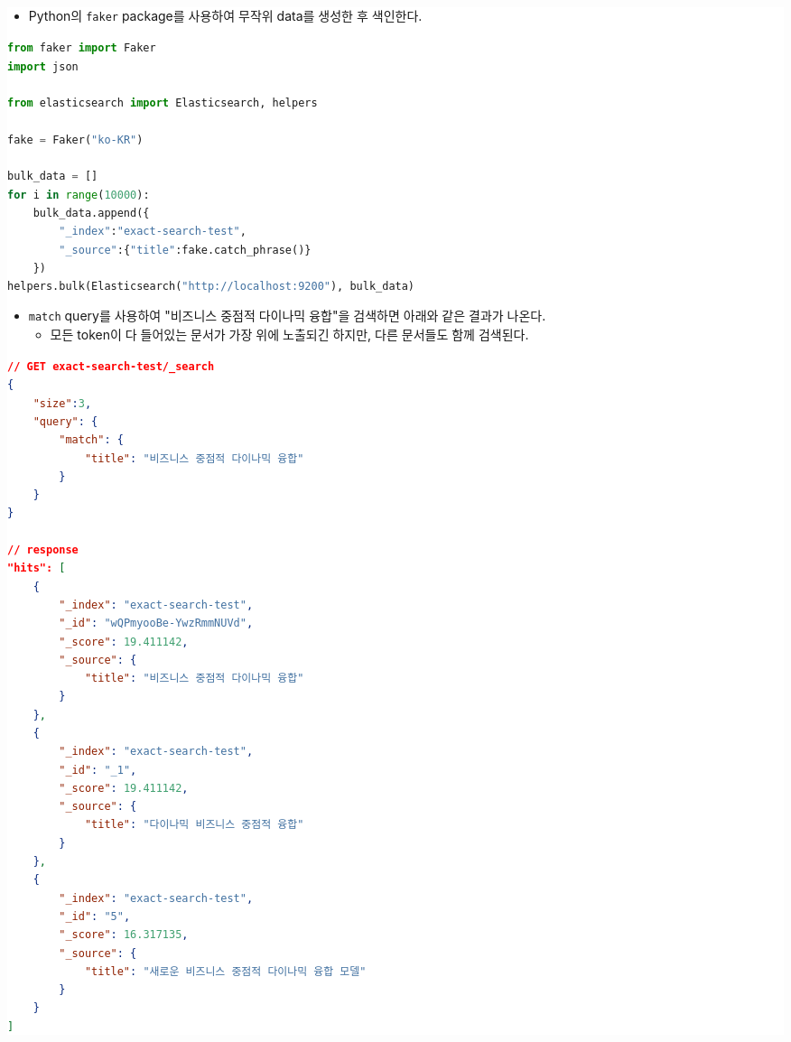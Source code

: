   - Python의 `faker` package를 사용하여 무작위 data를 생성한 후 색인한다.

  ```python
  from faker import Faker
  import json
  
  from elasticsearch import Elasticsearch, helpers
  
  fake = Faker("ko-KR")
  
  bulk_data = []
  for i in range(10000):
      bulk_data.append({
          "_index":"exact-search-test",
          "_source":{"title":fake.catch_phrase()}
      })
  helpers.bulk(Elasticsearch("http://localhost:9200"), bulk_data)
  ```

  - `match` query를 사용하여 "비즈니스 중점적 다이나믹 융합"을 검색하면 아래와 같은 결과가 나온다.
    - 모든 token이 다 들어있는 문서가 가장 위에 노출되긴 하지만, 다른 문서들도 함께 검색된다.

  ```json
  // GET exact-search-test/_search
  {
      "size":3,
      "query": {
          "match": {
              "title": "비즈니스 중점적 다이나믹 융합"
          }
      }
  }
  
  // response
  "hits": [
      {
          "_index": "exact-search-test",
          "_id": "wQPmyooBe-YwzRmmNUVd",
          "_score": 19.411142,
          "_source": {
              "title": "비즈니스 중점적 다이나믹 융합"
          }
      },
      {
          "_index": "exact-search-test",
          "_id": "_1",
          "_score": 19.411142,
          "_source": {
              "title": "다이나믹 비즈니스 중점적 융합"
          }
      },
      {
          "_index": "exact-search-test",
          "_id": "5",
          "_score": 16.317135,
          "_source": {
              "title": "새로운 비즈니스 중점적 다이나믹 융합 모델"
          }
      }
  ]
  ```
